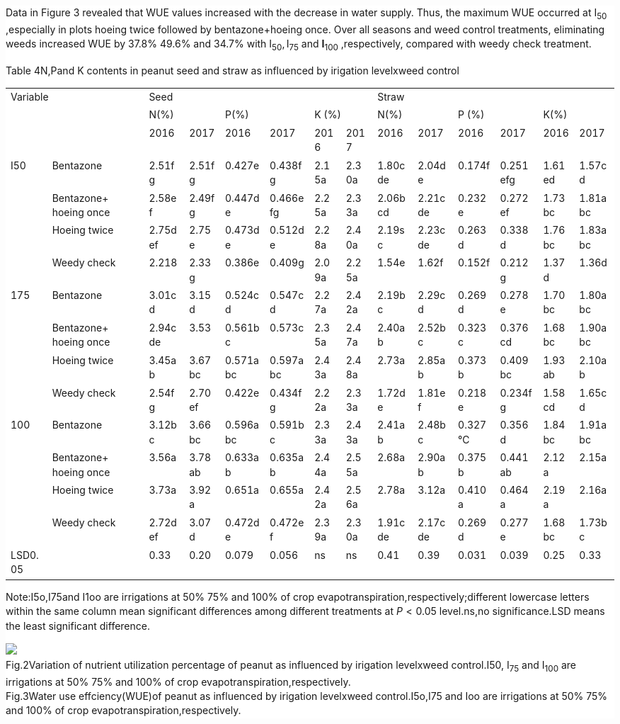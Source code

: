 Data in Figure 3 revealed that WUE values increased with the decrease in water supply. Thus, the maximum WUE occurred at $\mathrm { I } _ { 5 0 }$ ,especially in plots hoeing twice followed by bentazone+hoeing once. Over all seasons and weed control treatments, eliminating weeds increased WUE by $3 7 . 8 \%$ $4 9 . 6 \%$ and $3 4 . 7 \%$ with $\mathrm { I } _ { 5 0 } , \mathrm { I } _ { 7 5 }$ and $\mathbf { I } _ { 1 0 0 }$ ,respectively, compared with weedy check treatment.

Table 4N,Pand K contents in peanut seed and straw as influenced by irigation levelxweed control   

<html><body><table><tr><td rowspan="3" colspan="2">Variable</td><td colspan="6">Seed</td><td colspan="6">Straw</td></tr><tr><td colspan="2">N(%)</td><td colspan="2">P(%)</td><td colspan="2">K (%)</td><td colspan="2">N(%)</td><td colspan="2">P (%)</td><td colspan="2">K(%)</td></tr><tr><td>2016</td><td>2017</td><td>2016</td><td>2017</td><td>2016</td><td>2017</td><td>2016</td><td>2017</td><td>2016</td><td>2017</td><td>2016</td><td>2017</td></tr><tr><td>I50</td><td>Bentazone</td><td>2.51fg</td><td>2.51fg</td><td>0.427e</td><td>0.438fg</td><td>2.15a</td><td>2.30a</td><td>1.80cde</td><td>2.04de</td><td>0.174f</td><td>0.251efg</td><td>1.61ed</td><td>1.57cd</td></tr><tr><td></td><td>Bentazone+ hoeing once</td><td>2.58ef</td><td>2.49fg</td><td>0.447de</td><td>0.466efg</td><td>2.25a</td><td>2.33a</td><td>2.06bcd</td><td>2.21cde</td><td>0.232e</td><td>0.272ef</td><td>1.73bc</td><td>1.81abc</td></tr><tr><td></td><td>Hoeing twice</td><td>2.75def</td><td>2.75e</td><td>0.473de</td><td>0.512de</td><td>2.28a</td><td>2.40a</td><td>2.19sc</td><td>2.23cde</td><td>0.263d</td><td>0.338d</td><td>1.76bc</td><td>1.83abc</td></tr><tr><td></td><td>Weedy check</td><td>2.218</td><td>2.33g</td><td>0.386e</td><td>0.409g</td><td>2.09a</td><td>2.25a</td><td>1.54e</td><td>1.62f</td><td>0.152f</td><td>0.212g</td><td>1.37d</td><td>1.36d</td></tr><tr><td>175</td><td>Bentazone</td><td>3.01cd</td><td>3.15d</td><td>0.524cd</td><td>0.547cd</td><td>2.27a</td><td>2.42a</td><td>2.19bc</td><td>2.29cd</td><td>0.269d</td><td>0.278e</td><td>1.70bc</td><td>1.80abc</td></tr><tr><td></td><td>Bentazone+ hoeing once</td><td>2.94cde</td><td>3.53</td><td>0.561bc</td><td>0.573c</td><td>2.35a</td><td>2.47a</td><td>2.40ab</td><td>2.52bc</td><td>0.323c</td><td>0.376cd</td><td>1.68bc</td><td>1.90abc</td></tr><tr><td></td><td>Hoeing twice</td><td>3.45ab</td><td>3.67bc</td><td>0.571abc</td><td>0.597abc</td><td>2.43a</td><td>2.48a</td><td>2.73a</td><td>2.85ab</td><td>0.373b</td><td>0.409bc</td><td>1.93ab</td><td>2.10ab</td></tr><tr><td></td><td>Weedy check</td><td>2.54fg</td><td>2.70ef</td><td>0.422e</td><td>0.434fg</td><td>2.22a</td><td>2.33a</td><td>1.72de</td><td>1.81ef</td><td>0.218e</td><td>0.234fg</td><td>1.58cd</td><td>1.65cd</td></tr><tr><td>100</td><td>Bentazone</td><td>3.12bc</td><td>3.66bc</td><td>0.596abc</td><td>0.591bc</td><td>2.33a</td><td>2.43a</td><td>2.41ab</td><td>2.48bc</td><td>0.327℃</td><td>0.356d</td><td>1.84bc</td><td>1.91abc</td></tr><tr><td></td><td>Bentazone+ hoeing once</td><td>3.56a</td><td>3.78ab</td><td>0.633ab</td><td>0.635ab</td><td>2.44a</td><td>2.55a</td><td>2.68a</td><td>2.90ab</td><td>0.375b</td><td>0.441ab</td><td>2.12a</td><td>2.15a</td></tr><tr><td></td><td>Hoeing twice</td><td>3.73a</td><td>3.92a</td><td>0.651a</td><td>0.655a</td><td>2.42a</td><td>2.56a</td><td>2.78a</td><td>3.12a</td><td>0.410a</td><td>0.464a</td><td>2.19a</td><td>2.16a</td></tr><tr><td></td><td>Weedy check</td><td>2.72def</td><td>3.07d</td><td>0.472de</td><td>0.472ef</td><td>2.39a</td><td>2.30a</td><td>1.91cde</td><td>2.17cde</td><td>0.269d</td><td>0.277e</td><td>1.68bc</td><td>1.73bc</td></tr><tr><td>LSD0.05</td><td></td><td>0.33</td><td>0.20</td><td>0.079</td><td>0.056</td><td>ns</td><td>ns</td><td>0.41</td><td>0.39</td><td>0.031</td><td>0.039</td><td>0.25</td><td>0.33</td></tr></table></body></html>

Note:I5o,I75and I1oo are irrigations at $50 \%$ $7 5 \%$ and $100 \%$ of crop evapotranspiration,respectively;different lowercase letters within the same column mean significant differences among different treatments at $P { < } 0 . 0 5$ level.ns,no significance.LSD means the least significant difference.

![](images/dd01f0289acc5c4f064558f9a325968ca9b9ebdfcd84118c88983160f605b5a2.jpg)  
Fig.2Variation of nutrient utilization percentage of peanut as influenced by irigation levelxweed control.I50, $\mathrm { I } _ { 7 5 }$ and $\mathrm { I } _ { 1 0 0 }$ are irrigations at $50 \%$ $7 5 \%$ and $100 \%$ of crop evapotranspiration,respectively.   
Fig.3Water use effciency(WUE)of peanut as influenced by irigation levelxweed control.I5o,I75 and Ioo are irrigations at $50 \%$ $7 5 \%$ and $100 \%$ of crop evapotranspiration,respectively.
